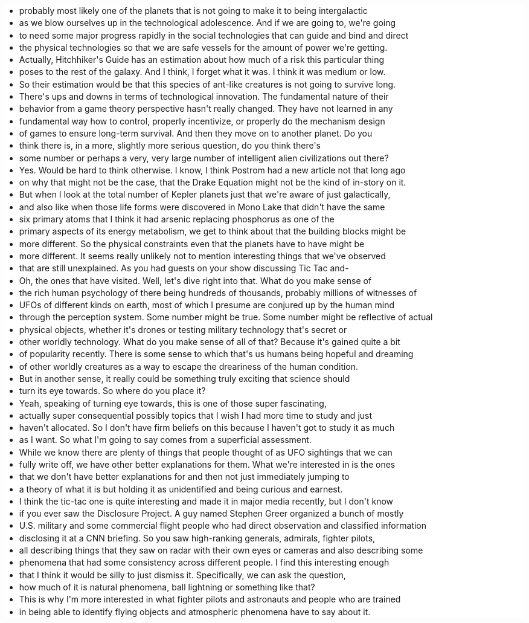 *  probably most likely one of the planets that is not going to make it to being intergalactic
*  as we blow ourselves up in the technological adolescence. And if we are going to, we're going
*  to need some major progress rapidly in the social technologies that can guide and bind and direct
*  the physical technologies so that we are safe vessels for the amount of power we're getting.
*  Actually, Hitchhiker's Guide has an estimation about how much of a risk this particular thing
*  poses to the rest of the galaxy. And I think, I forget what it was. I think it was medium or low.
*  So their estimation would be that this species of ant-like creatures is not going to survive long.
*  There's ups and downs in terms of technological innovation. The fundamental nature of their
*  behavior from a game theory perspective hasn't really changed. They have not learned in any
*  fundamental way how to control, properly incentivize, or properly do the mechanism design
*  of games to ensure long-term survival. And then they move on to another planet. Do you
*  think there is, in a more, slightly more serious question, do you think there's
*  some number or perhaps a very, very large number of intelligent alien civilizations out there?
*  Yes. Would be hard to think otherwise. I know, I think Postrom had a new article not that long ago
*  on why that might not be the case, that the Drake Equation might not be the kind of in-story on it.
*  But when I look at the total number of Kepler planets just that we're aware of just galactically,
*  and also like when those life forms were discovered in Mono Lake that didn't have the same
*  six primary atoms that I think it had arsenic replacing phosphorus as one of the
*  primary aspects of its energy metabolism, we get to think about that the building blocks might be
*  more different. So the physical constraints even that the planets have to have might be
*  more different. It seems really unlikely not to mention interesting things that we've observed
*  that are still unexplained. As you had guests on your show discussing Tic Tac and-
*  Oh, the ones that have visited. Well, let's dive right into that. What do you make sense of
*  the rich human psychology of there being hundreds of thousands, probably millions of witnesses of
*  UFOs of different kinds on earth, most of which I presume are conjured up by the human mind
*  through the perception system. Some number might be true. Some number might be reflective of actual
*  physical objects, whether it's drones or testing military technology that's secret or
*  other worldly technology. What do you make sense of all of that? Because it's gained quite a bit
*  of popularity recently. There is some sense to which that's us humans being hopeful and dreaming
*  of other worldly creatures as a way to escape the dreariness of the human condition.
*  But in another sense, it really could be something truly exciting that science should
*  turn its eye towards. So where do you place it?
*  Yeah, speaking of turning eye towards, this is one of those super fascinating,
*  actually super consequential possibly topics that I wish I had more time to study and just
*  haven't allocated. So I don't have firm beliefs on this because I haven't got to study it as much
*  as I want. So what I'm going to say comes from a superficial assessment.
*  While we know there are plenty of things that people thought of as UFO sightings that we can
*  fully write off, we have other better explanations for them. What we're interested in is the ones
*  that we don't have better explanations for and then not just immediately jumping to
*  a theory of what it is but holding it as unidentified and being curious and earnest.
*  I think the tic-tac one is quite interesting and made it in major media recently, but I don't know
*  if you ever saw the Disclosure Project. A guy named Stephen Greer organized a bunch of mostly
*  U.S. military and some commercial flight people who had direct observation and classified information
*  disclosing it at a CNN briefing. So you saw high-ranking generals, admirals, fighter pilots,
*  all describing things that they saw on radar with their own eyes or cameras and also describing some
*  phenomena that had some consistency across different people. I find this interesting enough
*  that I think it would be silly to just dismiss it. Specifically, we can ask the question,
*  how much of it is natural phenomena, ball lightning or something like that?
*  This is why I'm more interested in what fighter pilots and astronauts and people who are trained
*  in being able to identify flying objects and atmospheric phenomena have to say about it.